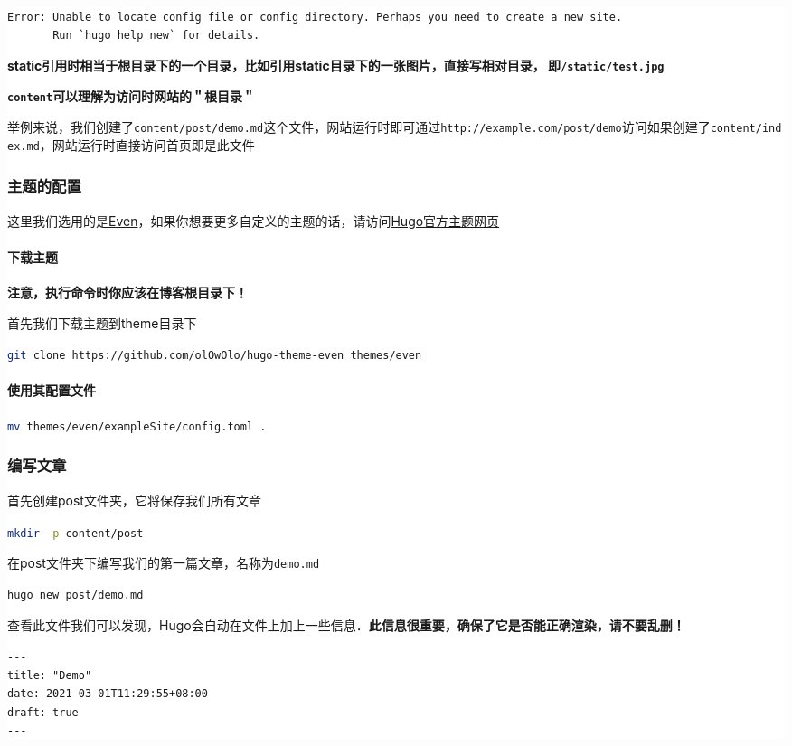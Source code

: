 ```
Error: Unable to locate config file or config directory. Perhaps you need to create a new site.
       Run `hugo help new` for details.
```



**static引用时相当于根目录下的一个目录，比如引用static目录下的一张图片，直接写相对目录， 即`/static/test.jpg`**



**`content`可以理解为访问时网站的＂根目录＂**

举例来说，我们创建了`content/post/demo.md`这个文件，网站运行时即可通过`http://example.com/post/demo`访问如果创建了`content/index.md`，网站运行时直接访问首页即是此文件



### 主题的配置

这里我们选用的是[Even](https://themes.gohugo.io/hugo-theme-even/)，如果你想要更多自定义的主题的话，请访问[Hugo官方主题网页](https://themes.gohugo.io/)

#### 下载主题

**注意，执行命令时你应该在博客根目录下！**

首先我们下载主题到theme目录下

```bash
git clone https://github.com/olOwOlo/hugo-theme-even themes/even
```
#### 使用其配置文件

```bash
mv themes/even/exampleSite/config.toml .
```

### 编写文章

首先创建post文件夹，它将保存我们所有文章

```bash
mkdir -p content/post
```

在post文件夹下编写我们的第一篇文章，名称为`demo.md`

```bash
hugo new post/demo.md
```

查看此文件我们可以发现，Hugo会自动在文件上加上一些信息．**此信息很重要，确保了它是否能正确渲染，请不要乱删！**

```
---
title: "Demo"
date: 2021-03-01T11:29:55+08:00
draft: true
---
```
